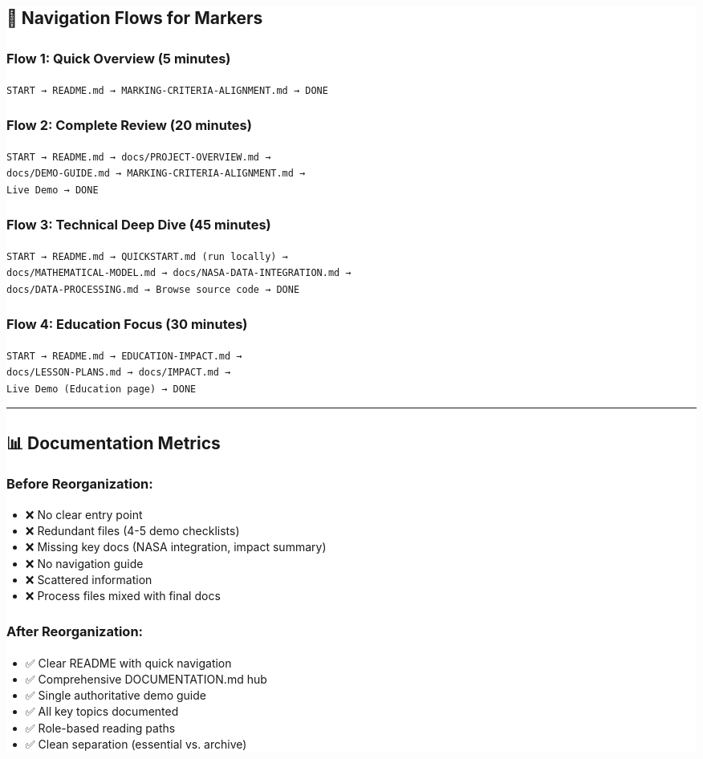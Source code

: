 ## 🎯 Navigation Flows for Markers

### Flow 1: Quick Overview (5 minutes)

```
START → README.md → MARKING-CRITERIA-ALIGNMENT.md → DONE
```

### Flow 2: Complete Review (20 minutes)

```
START → README.md → docs/PROJECT-OVERVIEW.md →
docs/DEMO-GUIDE.md → MARKING-CRITERIA-ALIGNMENT.md →
Live Demo → DONE
```

### Flow 3: Technical Deep Dive (45 minutes)

```
START → README.md → QUICKSTART.md (run locally) →
docs/MATHEMATICAL-MODEL.md → docs/NASA-DATA-INTEGRATION.md →
docs/DATA-PROCESSING.md → Browse source code → DONE
```

### Flow 4: Education Focus (30 minutes)

```
START → README.md → EDUCATION-IMPACT.md →
docs/LESSON-PLANS.md → docs/IMPACT.md →
Live Demo (Education page) → DONE
```

---

## 📊 Documentation Metrics

### Before Reorganization:

- ❌ No clear entry point
- ❌ Redundant files (4-5 demo checklists)
- ❌ Missing key docs (NASA integration, impact summary)
- ❌ No navigation guide
- ❌ Scattered information
- ❌ Process files mixed with final docs

### After Reorganization:

- ✅ Clear README with quick navigation
- ✅ Comprehensive DOCUMENTATION.md hub
- ✅ Single authoritative demo guide
- ✅ All key topics documented
- ✅ Role-based reading paths
- ✅ Clean separation (essential vs. archive)

